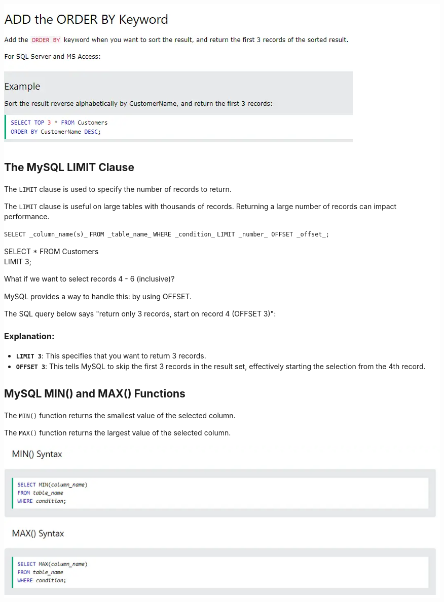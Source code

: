 ![SQL1-20241225084802043.webp](../../../Images/SQL1-20241225084802043.webp)
## The MySQL LIMIT Clause

The `LIMIT` clause is used to specify the number of records to return.

The `LIMIT` clause is useful on large tables with thousands of records. Returning a large number of records can impact performance.

`SELECT _column_name(s)_`
`FROM _table_name_`
`WHERE _condition_`
`LIMIT _number_ OFFSET _offset_;`

SELECT * FROM Customers  
LIMIT 3;

What if we want to select records 4 - 6 (inclusive)?

MySQL provides a way to handle this: by using OFFSET.

The SQL query below says "return only 3 records, start on record 4 (OFFSET 3)":

### Explanation:

- **`LIMIT 3`**: This specifies that you want to return 3 records.
- **`OFFSET 3`**: This tells MySQL to skip the first 3 records in the result set, effectively starting the selection from the 4th record.

## MySQL MIN() and MAX() Functions

The `MIN()` function returns the smallest value of the selected column.

The `MAX()` function returns the largest value of the selected column.

![SQL1-20241224182435437.webp](../../../Images/SQL1-20241224182435437.webp)
